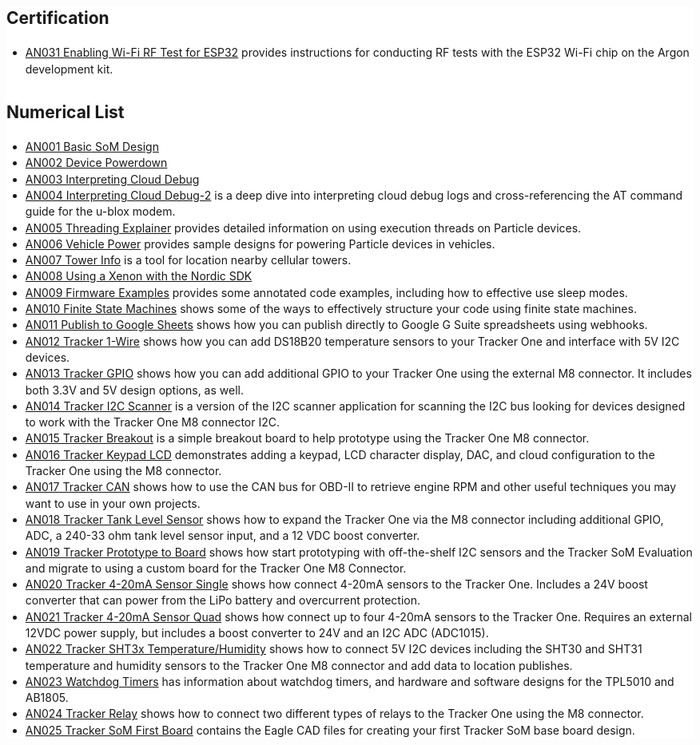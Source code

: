
## Certification

- [AN031 Enabling Wi-Fi RF Test for ESP32](/hardware/certification/enabling-wifi-rf-test-for-esp32/) provides instructions for conducting RF tests with the ESP32 Wi-Fi chip on the Argon development kit.


## Numerical List

- [AN001 Basic SoM Design](/hardware/b-series-som/basic-som-design/)
- [AN002 Device Powerdown](/firmware/low-power/device-powerdown/)
- [AN003 Interpreting Cloud Debug](/troubleshooting/connectivity/interpreting-cloud-debug/) 
- [AN004 Interpreting Cloud Debug-2](/troubleshooting/connectivity/interpreting-cloud-debug-2/) is a deep dive into interpreting cloud debug logs and cross-referencing the AT command guide for the u-blox modem.
- [AN005 Threading Explainer](/firmware/software-design/threading-explainer/) provides detailed information on using execution threads on Particle devices.
- [AN006 Vehicle Power](/hardware/power/vehicle-power/) provides sample designs for powering Particle devices in vehicles.
- [AN007 Tower Info](/archives/an007-tower-info/) is a tool for location nearby cellular towers.
- [AN008 Using a Xenon with the Nordic SDK](/reference/discontinued/hardware/xenon-nordic-sdk/)
- [AN009 Firmware Examples](/archives/an009-firmware-examples/) provides some annotated code examples, including how to effective use sleep modes.
- [AN010 Finite State Machines](/firmware/software-design/finite-state-machines/) shows some of the ways to effectively structure your code using finite state machines.
- [AN011 Publish to Google Sheets](/getting-started/integrations/community-integrations/publish-to-google-sheets/) shows how you can publish directly to Google G Suite spreadsheets using webhooks.
- [AN012 Tracker 1-Wire](/hardware/tracker/projects/tracker-1wire/) shows how you can add DS18B20 temperature sensors to your Tracker One and interface with 5V I2C devices.
- [AN013 Tracker GPIO](/hardware/tracker/projects/tracker-gpio/) shows how you can add additional GPIO to your Tracker One using the external M8 connector. It includes both 3.3V and 5V design options, as well.
- [AN014 Tracker I2C Scanner](/hardware/tracker/projects/tracker-i2c-scanner/) is a version of the I2C scanner application for scanning the I2C bus looking for devices designed to work with the Tracker One M8 connector I2C.
- [AN015 Tracker Breakout](/hardware/tracker/projects/tracker-breakout/) is a simple breakout board to help prototype using the Tracker One M8 connector.
- [AN016 Tracker Keypad LCD](/hardware/tracker/projects/tracker-keypad-lcd/) demonstrates adding a keypad, LCD character display, DAC, and cloud configuration to the Tracker One using the M8 connector.
- [AN017 Tracker CAN](/hardware/tracker/projects/tracker-can/) shows how to use the CAN bus for OBD-II to retrieve engine RPM and other useful techniques you may want to use in your own projects.
- [AN018 Tracker Tank Level Sensor](/hardware/tracker/projects/tracker-level/) shows how to expand the Tracker One via the M8 connector including additional GPIO, ADC, a 240-33 ohm tank level sensor input, and a 12 VDC boost converter.
- [AN019 Tracker Prototype to Board](/hardware/tracker/projects/tracker-prototype/) shows how start prototyping with off-the-shelf I2C sensors and the Tracker SoM Evaluation and migrate to using a custom board for the Tracker One M8 Connector.
- [AN020 Tracker 4-20mA Sensor Single](/hardware/tracker/projects/tracker-4-20ma/) shows how connect 4-20mA sensors to the Tracker One. Includes a 24V boost converter that can power from the LiPo battery and overcurrent protection.
- [AN021 Tracker 4-20mA Sensor Quad](/hardware/tracker/projects/tracker-4-20ma-quad/) shows how connect up to four 4-20mA sensors to the Tracker One. Requires an external 12VDC power supply, but includes a boost converter to 24V and an I2C ADC (ADC1015).
- [AN022 Tracker SHT3x Temperature/Humidity](/hardware/tracker/projects/tracker-sht3x-temperature-humidity/) shows how to connect 5V I2C devices including the SHT30 and SHT31 temperature and humidity sensors to the Tracker One M8 connector and add data to location publishes.
- [AN023 Watchdog Timers](/hardware/best-practices/watchdog-timers/) has information about watchdog timers, and hardware and software designs for the TPL5010 and AB1805.
- [AN024 Tracker Relay](/hardware/tracker/projects/tracker-relay/) shows how to connect two different types of relays to the Tracker One using the M8 connector.
- [AN025 Tracker SoM First Board](/hardware/tracker/tracker-som/tracker-som-first-board/) contains the Eagle CAD files for creating your first Tracker SoM base board design.